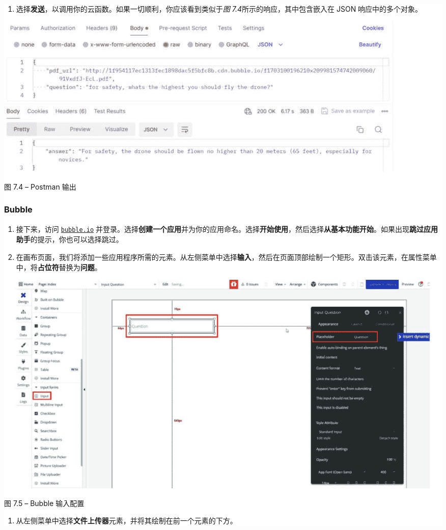 1.  选择**发送**，以调用你的云函数。如果一切顺利，你应该看到类似于*图 7.4*所示的响应，其中包含嵌入在 JSON 响应中的多个对象。

![图 7.4 – Postman 输出](img/B21007_07_4.jpg)

图 7.4 – Postman 输出

### Bubble

1.  接下来，访问 [`bubble.io`](http://bubble.io) 并登录。选择**创建一个应用**并为你的应用命名。选择**开始使用**，然后选择**从基本功能开始**。如果出现**跳过应用助手**的提示，你也可以选择跳过。

1.  在画布页面，我们将添加一些应用程序所需的元素。从左侧菜单中选择**输入**，然后在页面顶部绘制一个矩形。双击该元素，在属性菜单中，将**占位符**替换为**问题**。

![](img/B21007_07_5.jpg)

图 7.5 – Bubble 输入配置

1.  从左侧菜单中选择**文件上传器**元素，并将其绘制在前一个元素的下方。
